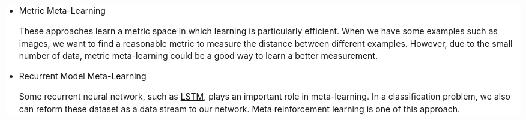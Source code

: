 * Metric Meta-Learning

  These approaches learn a metric space in which learning is particularly efficient. When we have some examples such as images, we want to find a reasonable metric to measure the distance between different examples. However, due to the small number of data, metric meta-learning could be a good way to learn a better measurement.

* Recurrent Model Meta-Learning

  Some recurrent neural network, such as [LSTM](http://www.bioinf.jku.at/publications/older/2604.pdf), plays an important role in meta-learning. In a classification problem, we also can reform these dataset as a data stream to our network. [Meta reinforcement learning](https://arxiv.org/pdf/1904.00956.pdf) is one of this approach.



